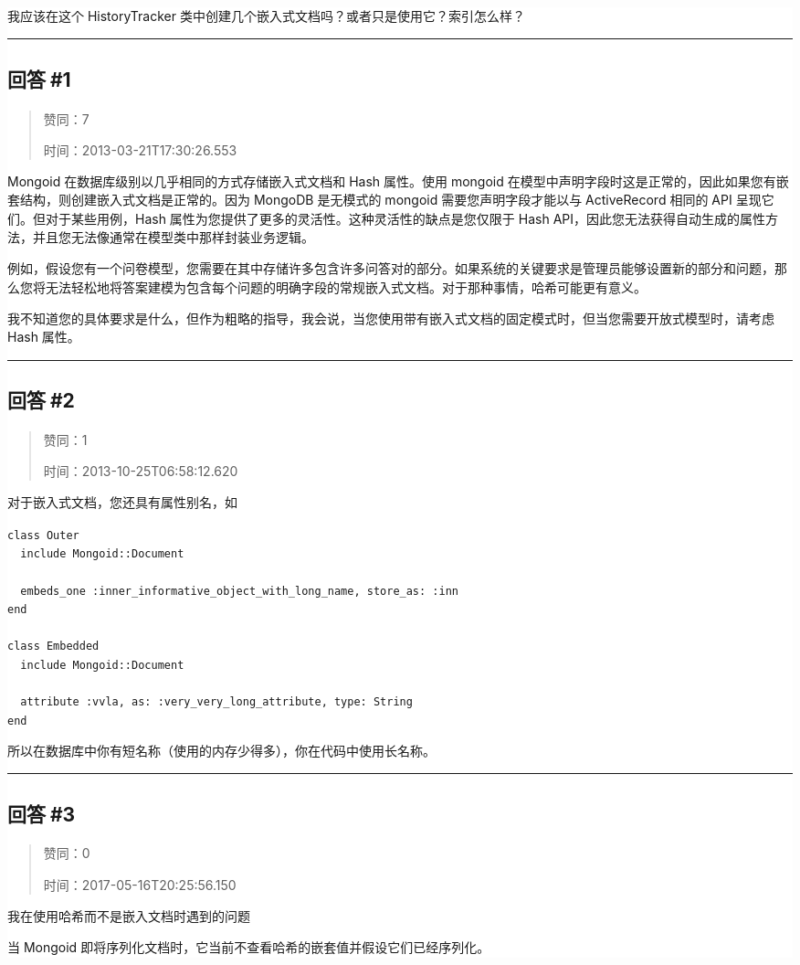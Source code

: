 我应该在这个 HistoryTracker 类中创建几个嵌入式文档吗？或者只是使用它？索引怎么样？

* * *

## 回答 #1

> 赞同：7
> 
> 时间：2013-03-21T17:30:26.553

Mongoid 在数据库级别以几乎相同的方式存储嵌入式文档和 Hash 属性。使用 mongoid 在模型中声明字段时这是正常的，因此如果您有嵌套结构，则创建嵌入式文档是正常的。因为 MongoDB 是无模式的 mongoid 需要您声明字段才能以与 ActiveRecord 相同的 API 呈现它们。但对于某些用例，Hash 属性为您提供了更多的灵活性。这种灵活性的缺点是您仅限于 Hash API，因此您无法获得自动生成的属性方法，并且您无法像通常在模型类中那样封装业务逻辑。

例如，假设您有一个问卷模型，您需要在其中存储许多包含许多问答对的部分。如果系统的关键要求是管理员能够设置新的部分和问题，那么您将无法轻松地将答案建模为包含每个问题的明确字段的常规嵌入式文档。对于那种事情，哈希可能更有意义。

我不知道您的具体要求是什么，但作为粗略的指导，我会说，当您使用带有嵌入式文档的固定模式时，但当您需要开放式模型时，请考虑 Hash 属性。

* * *

## 回答 #2

> 赞同：1
> 
> 时间：2013-10-25T06:58:12.620

对于嵌入式文档，您还具有属性别名，如

```
class Outer
  include Mongoid::Document

  embeds_one :inner_informative_object_with_long_name, store_as: :inn
end

class Embedded
  include Mongoid::Document

  attribute :vvla, as: :very_very_long_attribute, type: String
end 
```

所以在数据库中你有短名称（使用的内存少得多），你在代码中使用长名称。

* * *

## 回答 #3

> 赞同：0
> 
> 时间：2017-05-16T20:25:56.150

我在使用哈希而不是嵌入文档时遇到的问题

当 Mongoid 即将序列化文档时，它当前不查看哈希的嵌套值并假设它们已经序列化。
